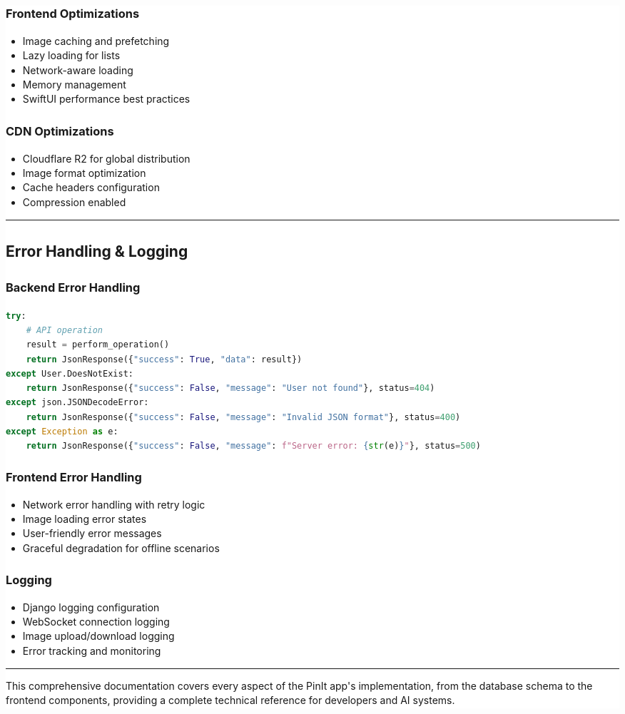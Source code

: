 ### Frontend Optimizations
- Image caching and prefetching
- Lazy loading for lists
- Network-aware loading
- Memory management
- SwiftUI performance best practices

### CDN Optimizations
- Cloudflare R2 for global distribution
- Image format optimization
- Cache headers configuration
- Compression enabled

---

## Error Handling & Logging

### Backend Error Handling
```python
try:
    # API operation
    result = perform_operation()
    return JsonResponse({"success": True, "data": result})
except User.DoesNotExist:
    return JsonResponse({"success": False, "message": "User not found"}, status=404)
except json.JSONDecodeError:
    return JsonResponse({"success": False, "message": "Invalid JSON format"}, status=400)
except Exception as e:
    return JsonResponse({"success": False, "message": f"Server error: {str(e)}"}, status=500)
```

### Frontend Error Handling
- Network error handling with retry logic
- Image loading error states
- User-friendly error messages
- Graceful degradation for offline scenarios

### Logging
- Django logging configuration
- WebSocket connection logging
- Image upload/download logging
- Error tracking and monitoring

---

This comprehensive documentation covers every aspect of the PinIt app's implementation, from the database schema to the frontend components, providing a complete technical reference for developers and AI systems.
